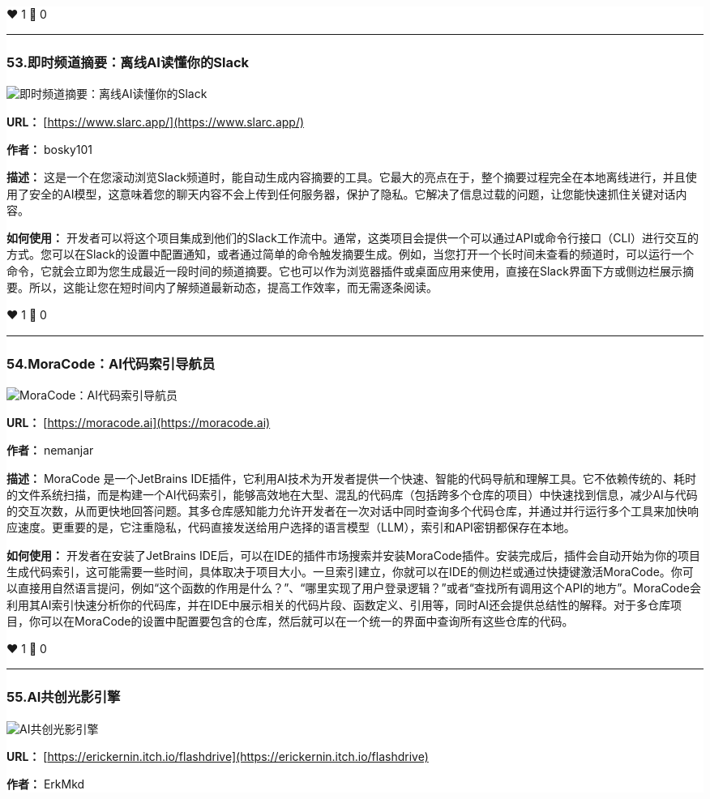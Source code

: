 ❤️ 1   💬 0

---

### 53.即时频道摘要：离线AI读懂你的Slack

![即时频道摘要：离线AI读懂你的Slack](https://showhntoday.com/images/45640419.png)

**URL：** [https://www.slarc.app/](https://www.slarc.app/)

**作者：** bosky101

**描述：**
这是一个在您滚动浏览Slack频道时，能自动生成内容摘要的工具。它最大的亮点在于，整个摘要过程完全在本地离线进行，并且使用了安全的AI模型，这意味着您的聊天内容不会上传到任何服务器，保护了隐私。它解决了信息过载的问题，让您能快速抓住关键对话内容。

**如何使用：**
开发者可以将这个项目集成到他们的Slack工作流中。通常，这类项目会提供一个可以通过API或命令行接口（CLI）进行交互的方式。您可以在Slack的设置中配置通知，或者通过简单的命令触发摘要生成。例如，当您打开一个长时间未查看的频道时，可以运行一个命令，它就会立即为您生成最近一段时间的频道摘要。它也可以作为浏览器插件或桌面应用来使用，直接在Slack界面下方或侧边栏展示摘要。所以，这能让您在短时间内了解频道最新动态，提高工作效率，而无需逐条阅读。

❤️ 1   💬 0

---

### 54.MoraCode：AI代码索引导航员

![MoraCode：AI代码索引导航员](https://showhntoday.com/images/45640646.png)

**URL：** [https://moracode.ai](https://moracode.ai)

**作者：** nemanjar

**描述：**
MoraCode 是一个JetBrains IDE插件，它利用AI技术为开发者提供一个快速、智能的代码导航和理解工具。它不依赖传统的、耗时的文件系统扫描，而是构建一个AI代码索引，能够高效地在大型、混乱的代码库（包括跨多个仓库的项目）中快速找到信息，减少AI与代码的交互次数，从而更快地回答问题。其多仓库感知能力允许开发者在一次对话中同时查询多个代码仓库，并通过并行运行多个工具来加快响应速度。更重要的是，它注重隐私，代码直接发送给用户选择的语言模型（LLM），索引和API密钥都保存在本地。

**如何使用：**
开发者在安装了JetBrains IDE后，可以在IDE的插件市场搜索并安装MoraCode插件。安装完成后，插件会自动开始为你的项目生成代码索引，这可能需要一些时间，具体取决于项目大小。一旦索引建立，你就可以在IDE的侧边栏或通过快捷键激活MoraCode。你可以直接用自然语言提问，例如“这个函数的作用是什么？”、“哪里实现了用户登录逻辑？”或者“查找所有调用这个API的地方”。MoraCode会利用其AI索引快速分析你的代码库，并在IDE中展示相关的代码片段、函数定义、引用等，同时AI还会提供总结性的解释。对于多仓库项目，你可以在MoraCode的设置中配置要包含的仓库，然后就可以在一个统一的界面中查询所有这些仓库的代码。

❤️ 1   💬 0

---

### 55.AI共创光影引擎

![AI共创光影引擎](https://showhntoday.com/images/45642119.png)

**URL：** [https://erickernin.itch.io/flashdrive](https://erickernin.itch.io/flashdrive)

**作者：** ErkMkd
